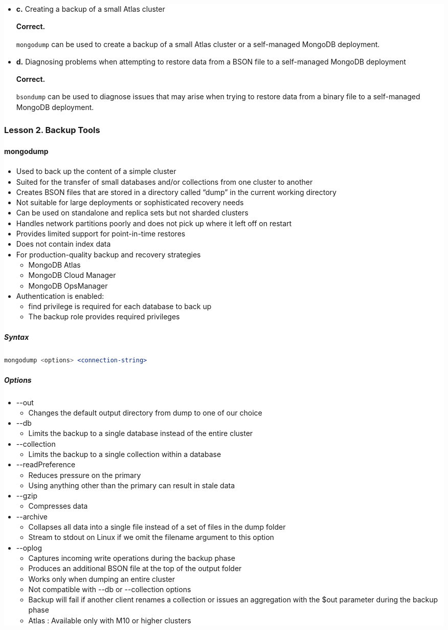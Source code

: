 - **c.** Creating a backup of a small Atlas cluster
    
    **Correct.**
    
    `mongodump` can be used to create a backup of a small Atlas cluster or a self-managed MongoDB deployment.
    
- **d.** Diagnosing problems when attempting to restore data from a BSON file to a self-managed MongoDB deployment
    
    **Correct.**
    
    `bsondump` can be used to diagnose issues that may arise when trying to restore data from a binary file to a self-managed MongoDB deployment.

### Lesson 2. Backup Tools

#### mongodump

- Used to back up the content of a simple cluster
- Suited for the transfer of small databases and/or collections from one cluster to another
- Creates BSON files that are stored in a directory called “dump” in the current working directory
- Not suitable for large deployments or sophisticated recovery needs
- Can be used on standalone and replica sets but not sharded clusters
- Handles network partitions poorly and does not pick up where it left off on restart
- Provides limited support for point-in-time restores
- Does not contain index data
- For production-quality backup and recovery strategies
    - MongoDB Atlas
    - MongoDB Cloud Manager
    - MongoDB OpsManager
- Authentication is enabled:
    - find privilege is required for each database to back up
    - The backup role provides required privileges

##### Syntax

```jsx
mongodump <options> <connection-string>
```

##### Options

- --out
    - Changes the default output directory from dump to one of our choice
- --db
    - Limits the backup to a single database instead of the entire cluster
- --collection
    - Limits the backup to a single collection within a database
- --readPreference
    - Reduces pressure on the primary
    - Using anything other than the primary can result in stale data
- --gzip
    - Compresses data
- --archive
    - Collapses all data into a single file instead of a set of files in the dump folder
    - Stream to stdout on Linux if we omit the filename argument to this option
- --oplog
    - Captures incoming write operations during the backup phase
    - Produces an additional BSON file at the top of the output folder
    - Works only when dumping an entire cluster
    - Not compatible with --db or --collection options
    - Backup will fail if another client renames a collection or issues an aggregation with the $out parameter during the backup phase
    - Atlas : Available only with M10 or higher clusters
